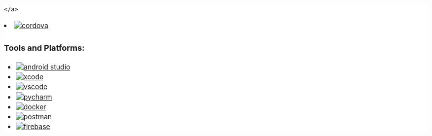     </a>
  </li>
  <li>
    <a href="https://cordova.apache.org/" target="_blank" rel="noreferrer">
      <img src="https://img.shields.io/badge/-Apache%20Cordova-3E9C9A?style=for-the-badge&logo=apache&logoColor=white" alt="cordova" width="100" />
    </a>
  </li>
</ul>

<h3 align="left">Tools and Platforms:</h3>
<ul>
  <li>
    <a href="https://developer.android.com/studio" target="_blank" rel="noreferrer">
      <img src="https://img.shields.io/badge/-Android%20Studio-3DDC84?style=for-the-badge&logo=androidstudio&logoColor=white" alt="android studio" width="100" />
    </a>
  </li>
  <li>
    <a href="https://developer.apple.com/xcode/" target="_blank" rel="noreferrer">
      <img src="https://img.shields.io/badge/-Xcode-007ACC?style=for-the-badge&logo=xcode&logoColor=white" alt="xcode" width="100" />
    </a>
  </li>
  <li>
    <a href="https://code.visualstudio.com/" target="_blank" rel="noreferrer">
      <img src="https://img.shields.io/badge/-Visual%20Studio%20Code-007ACC?style=for-the-badge&logo=visualstudiocode&logoColor=white" alt="vscode" width="100" />
    </a>
  </li>
  <li>
    <a href="https://www.jetbrains.com/pycharm/" target="_blank" rel="noreferrer">
      <img src="https://img.shields.io/badge/-PyCharm-000000?style=for-the-badge&logo=pycharm&logoColor=white" alt="pycharm" width="100" />
    </a>
  </li>
  <li>
    <a href="https://www.docker.com/" target="_blank" rel="noreferrer">
      <img src="https://img.shields.io/badge/-Docker-2496ED?style=for-the-badge&logo=docker&logoColor=white" alt="docker" width="100" />
    </a>
  </li>
  <li>
    <a href="https://www.postman.com/" target="_blank" rel="noreferrer">
      <img src="https://img.shields.io/badge/-Postman-FF6C37?style=for-the-badge&logo=postman&logoColor=white" alt="postman" width="100" />
    </a>
  </li>
  <li>
    <a href="https://firebase.google.com/" target="_blank" rel="noreferrer">
      <img src="https://img.shields.io/badge/-Firebase-FFCA28?style=for-the-badge&logo=firebase&logoColor=black" alt="firebase" width="100" />
    </a>
  </li>
</ul>
